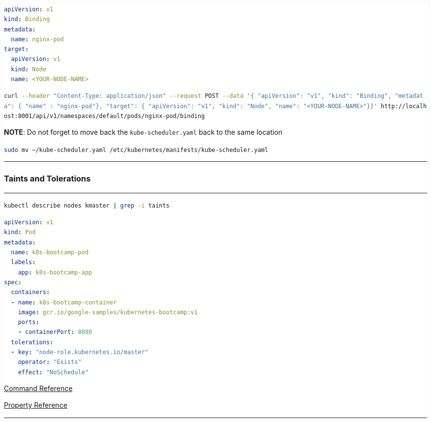 ```yml
apiVersion: v1
kind: Binding
metadata: 
  name: nginx-pod
target:
  apiVersion: v1
  kind: Node
  name: <YOUR-NODE-NAME>
```

```bash
curl --header "Content-Type: application/json" --request POST --data '{ "apiVersion": "v1", "kind": "Binding", "metadata": { "name" : "nginx-pod"}, "target": { "apiVersion": "v1", "kind": "Node", "name": "<YOUR-NODE-NAME>"}}' http://localhost:8001/api/v1/namespaces/default/pods/nginx-pod/binding
```

**NOTE**: Do not forget to move back the `kube-scheduler.yaml` back to the same location

```bash
sudo mv ~/kube-scheduler.yaml /etc/kubernetes/manifests/kube-scheduler.yaml 
```

---

### Taints and Tolerations

---

```bash
kubectl describe nodes kmaster | grep -i taints 
```

```yml
apiVersion: v1
kind: Pod
metadata:
  name: k8s-bootcamp-pod
  labels:
    app: k8s-bootcamp-app
spec:
  containers:
  - name: k8s-bootcamp-container
    image: gcr.io/google-samples/kubernetes-bootcamp:v1
    ports:
    - containerPort: 8080
  tolerations:
  - key: "node-role.kubernetes.io/master"
    operator: "Exists"
    effect: "NoSchedule"
```

[Command Reference](https://kubernetes.io/docs/reference/generated/kubectl/kubectl-commands#taint)

[Property Reference](https://kubernetes.io/docs/concepts/scheduling-eviction/taint-and-toleration/#concepts)

---